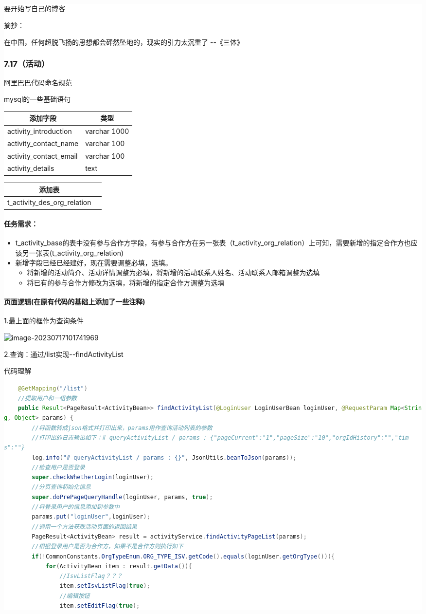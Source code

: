 要开始写自己的博客

摘抄：

在中国，任何超脱飞扬的思想都会砰然坠地的，现实的引力太沉重了  --《三体》

### 7.17（活动）

阿里巴巴代码命名规范

mysql的一些基础语句

| 添加字段               | 类型         |
| ---------------------- | ------------ |
| activity_introduction  | varchar 1000 |
| activity_contact_name  | varchar 100  |
| activity_contact_email | varchar 100  |
| activity_details       | text         |

| 添加表                      |      |
| --------------------------- | ---- |
| t_activity_des_org_relation |      |

#### 任务需求：

- t_activity_base的表中没有参与合作方字段，有参与合作方在另一张表（t_activity_org_relation）上可知，需要新增的指定合作方也应该另一张表(t_activity_org_relation)
- 新增字段已经已经建好，现在需要调整必填，选填。
  - 将新增的活动简介、活动详情调整为必填，将新增的活动联系人姓名、活动联系人邮箱调整为选填
  - 将已有的参与合作方修改为选填，将新增的指定合作方调整为选填

#### 页面逻辑(在原有代码的基础上添加了一些注释)

1.最上面的框作为查询条件

![image-20230717101741969](C:\Users\allinpay\AppData\Roaming\Typora\typora-user-images\image-20230717101741969.png)

2.查询：通过/list实现--findActivityList

代码理解

```java
    @GetMapping("/list")
	//提取用户和一组参数
    public Result<PageResult<ActivityBean>> findActivityList(@LoginUser LoginUserBean loginUser, @RequestParam Map<String, Object> params) {
        //将函数转成json格式并打印出来，params用作查询活动列表的参数
        //打印出的日志输出如下：# queryActivityList / params : {"pageCurrent":"1","pageSize":"10","orgIdHistory":"","tims":""}       
        log.info("# queryActivityList / params : {}", JsonUtils.beanToJson(params));
		//检查用户是否登录
        super.checkWhetherLogin(loginUser);
        //分页查询初始化信息
        super.doPrePageQueryHandle(loginUser, params, true);
        //将登录用户的信息添加到参数中
        params.put("loginUser",loginUser);
        //调用一个方法获取活动页面的返回结果
        PageResult<ActivityBean> result = activityService.findActivityPageList(params);
        //根据登录用户是否为合作方，如果不是合作方则执行如下
        if(!CommonConstants.OrgTypeEnum.ORG_TYPE_ISV.getCode().equals(loginUser.getOrgType())){
            for(ActivityBean item : result.getData()){
                //IsvListFlag？？？
                item.setIsvListFlag(true);
                //编辑按钮
                item.setEditFlag(true);
```